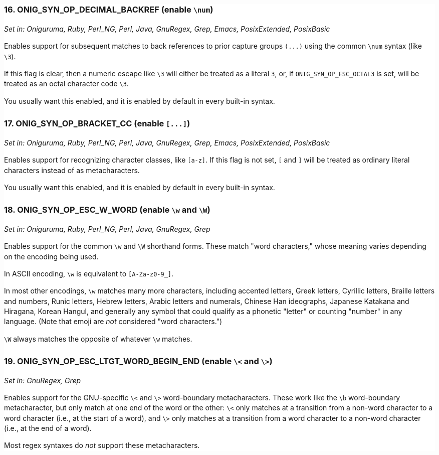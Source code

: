
### 16. ONIG_SYN_OP_DECIMAL_BACKREF (enable `\num`)

_Set in: Oniguruma, Ruby, Perl_NG, Perl, Java, GnuRegex, Grep, Emacs, PosixExtended, PosixBasic_

Enables support for subsequent matches to back references to prior capture groups `(...)` using
the common `\num` syntax (like `\3`).

If this flag is clear, then a numeric escape like `\3` will either be treated as a literal `3`,
or, if `ONIG_SYN_OP_ESC_OCTAL3` is set, will be treated as an octal character code `\3`.

You usually want this enabled, and it is enabled by default in every built-in syntax.


### 17. ONIG_SYN_OP_BRACKET_CC (enable `[...]`)

_Set in: Oniguruma, Ruby, Perl_NG, Perl, Java, GnuRegex, Grep, Emacs, PosixExtended, PosixBasic_

Enables support for recognizing character classes, like `[a-z]`.  If this flag is not set, `[`
and `]` will be treated as ordinary literal characters instead of as metacharacters.

You usually want this enabled, and it is enabled by default in every built-in syntax.


### 18. ONIG_SYN_OP_ESC_W_WORD (enable `\w` and `\W`)

_Set in: Oniguruma, Ruby, Perl_NG, Perl, Java, GnuRegex, Grep_

Enables support for the common `\w` and `\W` shorthand forms.  These match "word characters,"
whose meaning varies depending on the encoding being used.

In ASCII encoding, `\w` is equivalent to `[A-Za-z0-9_]`.

In most other encodings, `\w` matches many more characters, including accented letters, Greek letters,
Cyrillic letters, Braille letters and numbers, Runic letters, Hebrew letters, Arabic letters and numerals,
Chinese Han ideographs, Japanese Katakana and Hiragana, Korean Hangul, and generally any symbol that
could qualify as a phonetic "letter" or counting "number" in any language.  (Note that emoji are _not_
considered "word characters.")

`\W` always matches the opposite of whatever `\w` matches.


### 19. ONIG_SYN_OP_ESC_LTGT_WORD_BEGIN_END (enable `\<` and `\>`)

_Set in: GnuRegex, Grep_

Enables support for the GNU-specific `\<` and `\>` word-boundary metacharacters.  These work like
the `\b` word-boundary metacharacter, but only match at one end of the word or the other:  `\<`
only matches at a transition from a non-word character to a word character (i.e., at the start
of a word), and `\>` only matches at a transition from a word character to a non-word character
(i.e., at the end of a word).

Most regex syntaxes do _not_ support these metacharacters.
